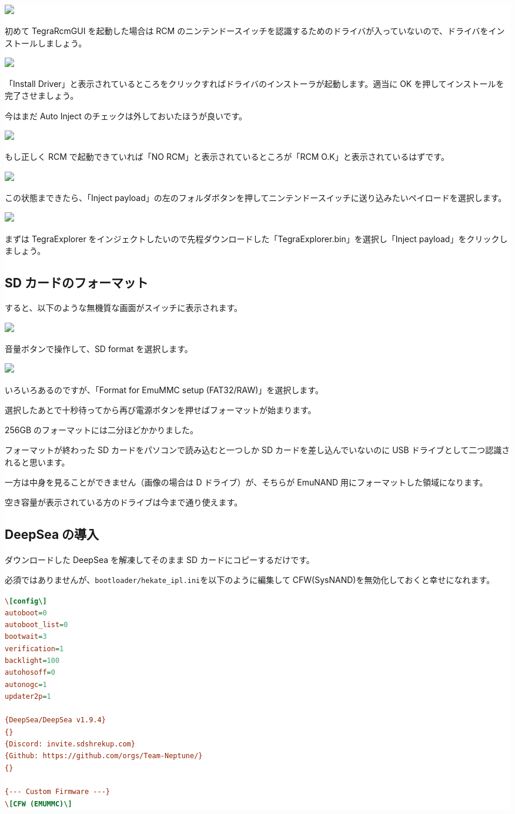 ![](https://pbs.twimg.com/media/EmI_n34X0AAi3uk?format=png&name=small)

初めて TegraRcmGUI を起動した場合は RCM のニンテンドースイッチを認識するためのドライバが入っていないので、ドライバをインストールしましょう。

![](https://pbs.twimg.com/media/EmI_rOLXgAAIney?format=png&name=small)

「Install Driver」と表示されているところをクリックすればドライバのインストーラが起動します。適当に OK を押してインストールを完了させましょう。

今はまだ Auto Inject のチェックは外しておいたほうが良いです。

![](https://pbs.twimg.com/media/EmJANYwXgAI2NWp?format=png&name=small)

もし正しく RCM で起動できていれば「NO RCM」と表示されているところが「RCM O.K」と表示されているはずです。

![](https://pbs.twimg.com/media/EmJBnLCXIAglo3D?format=png&name=small)

この状態まできたら、「Inject payload」の左のフォルダボタンを押してニンテンドースイッチに送り込みたいペイロードを選択します。

![](https://pbs.twimg.com/media/EmJA--IWoAIsqzb?format=png&name=medium)

まずは TegraExplorer をインジェクトしたいので先程ダウンロードした「TegraExplorer.bin」を選択し「Inject payload」をクリックしましょう。

## SD カードのフォーマット

すると、以下のような無機質な画面がスイッチに表示されます。

![](https://pbs.twimg.com/media/FAmftn_VEAA6IY7?format=png&name=large)

音量ボタンで操作して、SD format を選択します。

![](https://pbs.twimg.com/media/FAmfu2_UYAsnH_O?format=png&name=large)

いろいろあるのですが、「Format for EmuMMC setup (FAT32/RAW)」を選択します。

選択したあとで十秒待ってから再び電源ボタンを押せばフォーマットが始まります。

256GB のフォーマットには二分ほどかかりました。

フォーマットが終わった SD カードをパソコンで読み込むと一つしか SD カードを差し込んでいないのに USB ドライブとして二つ認識されると思います。

一方は中身を見ることができません（画像の場合は D ドライブ）が、そちらが EmuNAND 用にフォーマットした領域になります。

空き容量が表示されている方のドライブは今まで通り使えます。

## DeepSea の導入

ダウンロードした DeepSea を解凍してそのまま SD カードにコピーするだけです。

必須ではありませんが、`bootloader/hekate_ipl.ini`を以下のように編集して CFW(SysNAND)を無効化しておくと幸せになれます。

```ini
\[config\]
autoboot=0
autoboot_list=0
bootwait=3
verification=1
backlight=100
autohosoff=0
autonogc=1
updater2p=1

{DeepSea/DeepSea v1.9.4}
{}
{Discord: invite.sdshrekup.com}
{Github: https://github.com/orgs/Team-Neptune/}
{}

{--- Custom Firmware ---}
\[CFW (EMUMMC)\]
```